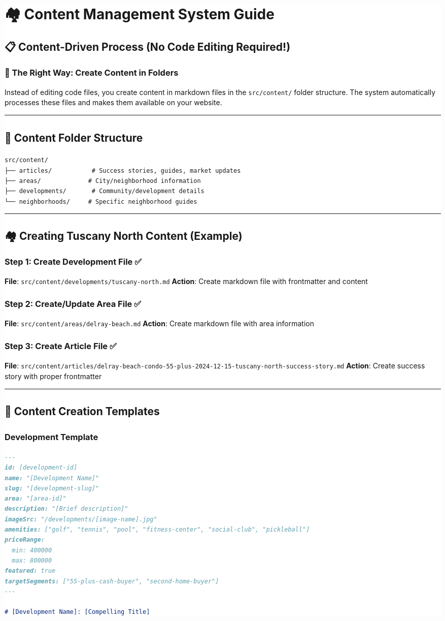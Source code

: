 # 🏘️ **Content Management System Guide**

## 📋 **Content-Driven Process (No Code Editing Required!)**

### **🎯 The Right Way: Create Content in Folders**

Instead of editing code files, you create content in markdown files in the `src/content/` folder structure. The system automatically processes these files and makes them available on your website.

---

## 📁 **Content Folder Structure**

```
src/content/
├── articles/           # Success stories, guides, market updates
├── areas/             # City/neighborhood information
├── developments/       # Community/development details
└── neighborhoods/     # Specific neighborhood guides
```

---

## 🏘️ **Creating Tuscany North Content (Example)**

### **Step 1: Create Development File** ✅
**File**: `src/content/developments/tuscany-north.md`
**Action**: Create markdown file with frontmatter and content

### **Step 2: Create/Update Area File** ✅
**File**: `src/content/areas/delray-beach.md`
**Action**: Create markdown file with area information

### **Step 3: Create Article File** ✅
**File**: `src/content/articles/delray-beach-condo-55-plus-2024-12-15-tuscany-north-success-story.md`
**Action**: Create success story with proper frontmatter

---

## 📝 **Content Creation Templates**

### **Development Template**
```markdown
---
id: [development-id]
name: "[Development Name]"
slug: "[development-slug]"
area: "[area-id]"
description: "[Brief description]"
imageSrc: "/developments/[image-name].jpg"
amenities: ["golf", "tennis", "pool", "fitness-center", "social-club", "pickleball"]
priceRange:
  min: 400000
  max: 800000
featured: true
targetSegments: ["55-plus-cash-buyer", "second-home-buyer"]
---

# [Development Name]: [Compelling Title]
```